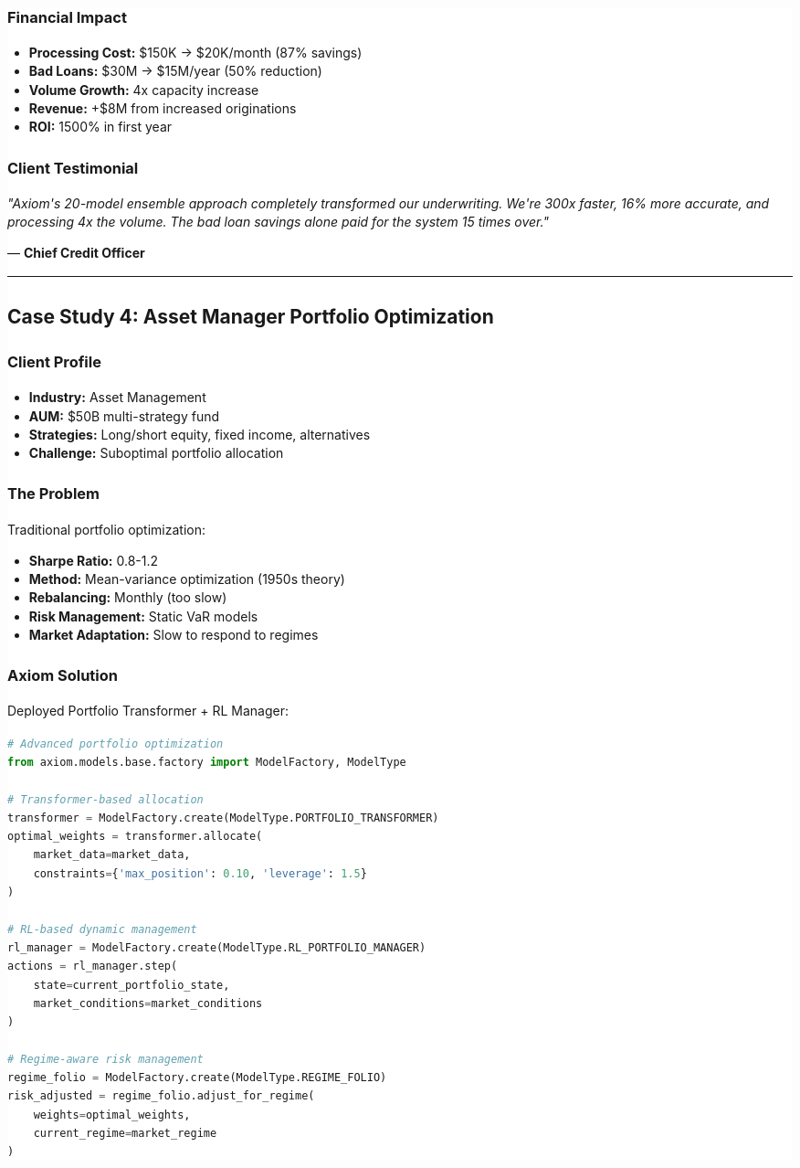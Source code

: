 ### Financial Impact
- **Processing Cost:** $150K → $20K/month (87% savings)
- **Bad Loans:** $30M → $15M/year (50% reduction)
- **Volume Growth:** 4x capacity increase
- **Revenue:** +$8M from increased originations
- **ROI:** 1500% in first year

### Client Testimonial
*"Axiom's 20-model ensemble approach completely transformed our underwriting. We're 300x faster, 16% more accurate, and processing 4x the volume. The bad loan savings alone paid for the system 15 times over."*

— **Chief Credit Officer**

---

## Case Study 4: Asset Manager Portfolio Optimization

### Client Profile
- **Industry:** Asset Management
- **AUM:** $50B multi-strategy fund
- **Strategies:** Long/short equity, fixed income, alternatives
- **Challenge:** Suboptimal portfolio allocation

### The Problem
Traditional portfolio optimization:
- **Sharpe Ratio:** 0.8-1.2
- **Method:** Mean-variance optimization (1950s theory)
- **Rebalancing:** Monthly (too slow)
- **Risk Management:** Static VaR models
- **Market Adaptation:** Slow to respond to regimes

### Axiom Solution
Deployed Portfolio Transformer + RL Manager:
```python
# Advanced portfolio optimization
from axiom.models.base.factory import ModelFactory, ModelType

# Transformer-based allocation
transformer = ModelFactory.create(ModelType.PORTFOLIO_TRANSFORMER)
optimal_weights = transformer.allocate(
    market_data=market_data,
    constraints={'max_position': 0.10, 'leverage': 1.5}
)

# RL-based dynamic management
rl_manager = ModelFactory.create(ModelType.RL_PORTFOLIO_MANAGER)
actions = rl_manager.step(
    state=current_portfolio_state,
    market_conditions=market_conditions
)

# Regime-aware risk management
regime_folio = ModelFactory.create(ModelType.REGIME_FOLIO)
risk_adjusted = regime_folio.adjust_for_regime(
    weights=optimal_weights,
    current_regime=market_regime
)
```
